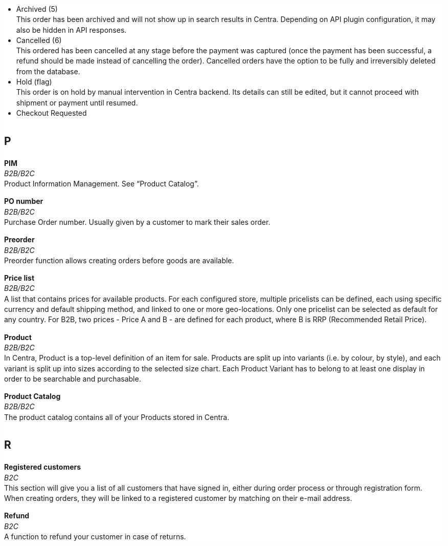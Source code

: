 * Archived (5)  
  This order has been archived and will not show up in search results in Centra. Depending on API plugin configuration, it may also be hidden in API responses.
* Cancelled (6)  
  This ordered has been cancelled at any stage before the payment was captured (once the payment has been successful, a refund should be made instead of cancelling the order). Cancelled orders have the option to be fully and irreversibly deleted from the database.
* Hold (flag)  
  This order is on hold by manual intervention in Centra backend. Its details can still be edited, but it cannot proceed with shipment or payment until resumed.
* Checkout Requested  

## **P**

**PIM**  
_B2B/B2C_  
Product Information Management. See “Product Catalog”.

**PO number**  
_B2B/B2C_  
Purchase Order number. Usually given by a customer to mark their sales order.

**Preorder**  
_B2B/B2C_  
Preorder function allows creating orders before goods are available.

**Price list**  
_B2B/B2C_  
A list that contains prices for available products. For each configured store, multiple pricelists can be defined, each using specific currency and default shipping method, and linked to one or more geo-locations. Only one pricelist can be selected as default for any country. For B2B, two prices - Price A and B - are defined for each product, where B is RRP (Recommended Retail Price).

**Product**  
_B2B/B2C_  
In Centra, Product is a top-level definition of an item for sale. Products are split up into variants (i.e. by colour, by style), and each variant is split up into sizes according to the selected size chart. Each Product Variant has to belong to at least one display in order to be searchable and purchasable.

**Product Catalog**  
_B2B/B2C_  
The product catalog contains all of your Products stored in Centra.

## **R**

**Registered customers**  
_B2C_  
This section will give you a list of all customers that have signed in, either during order process or through registration form. When creating orders, they will be linked to a registered customer by matching on their e-mail address.

**Refund**  
_B2C_  
A function to refund your customer in case of returns.
